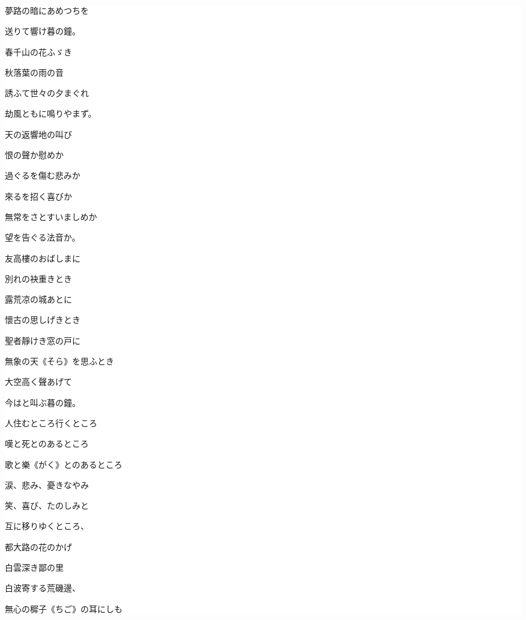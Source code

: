 夢路の暗にあめつちを

送りて響け暮の鐘。



春千山の花ふゞき

秋落葉の雨の音

誘ふて世々の夕まぐれ

劫風ともに鳴りやまず。



天の返響地の叫び

恨の聲か慰めか

過ぐるを傷む悲みか

來るを招く喜びか

無常をさとすいましめか

望を告ぐる法音か。



友高樓のおばしまに

別れの袂重きとき

露荒凉の城あとに

懷古の思しげきとき

聖者靜けき窓の戸に

無象の天《そら》を思ふとき

大空高く聲あげて

今はと叫ぶ暮の鐘。



人住むところ行くところ

嘆と死とのあるところ

歌と樂《がく》とのあるところ

涙、悲み、憂きなやみ

笑、喜び、たのしみと

互に移りゆくところ、



都大路の花のかげ

白雲深き鄙の里

白波寄する荒磯邊、

無心の穉子《ちご》の耳にしも
